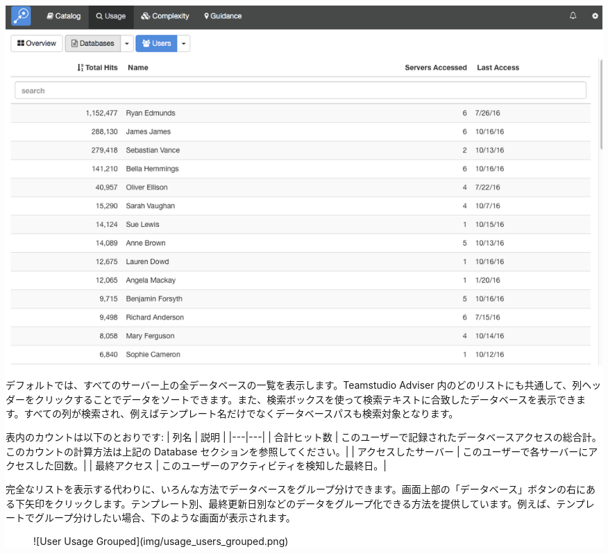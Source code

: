   ![Usage Users](img/usage_users.png)
</figure>

デフォルトでは、すべてのサーバー上の全データベースの一覧を表示します。Teamstudio Adviser 内のどのリストにも共通して、列ヘッダーをクリックすることでデータをソートできます。また、検索ボックスを使って検索テキストに合致したデータベースを表示できます。すべての列が検索され、例えばテンプレート名だけでなくデータベースパスも検索対象となります。

表内のカウントは以下のとおりです:
| 列名 | 説明 |
|---|---|
| 合計ヒット数 | このユーザーで記録されたデータベースアクセスの総合計。このカウントの計算方法は上記の Database セクションを参照してください。|
| アクセスしたサーバー | このユーザーで各サーバーにアクセスした回数。|
| 最終アクセス | このユーザーのアクティビティを検知した最終日。|

完全なリストを表示する代わりに、いろんな方法でデータベースをグループ分けできます。画面上部の「データベース」ボタンの右にある下矢印をクリックします。テンプレート別、最終更新日別などのデータをグループ化できる方法を提供しています。例えば、テンプレートでグループ分けしたい場合、下のような画面が表示されます。
<figure markdown="1">
  ![User Usage Grouped](img/usage_users_grouped.png)
</figure>
